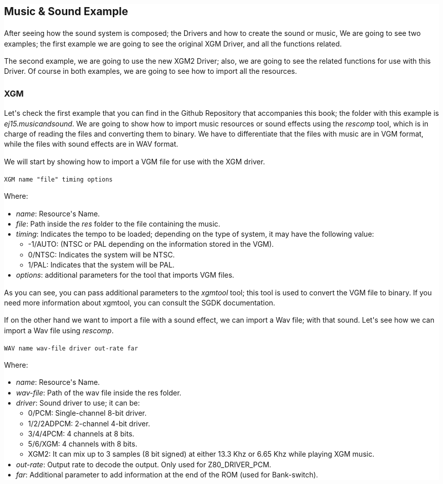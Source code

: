 ## Music & Sound Example

After seeing how the sound system is composed; the Drivers and how to create the sound or music, We are going to see two examples; the first example we are going to see the original XGM Driver, and all the functions related.

The second example, we are going to use the new XGM2 Driver; also, we are going to see the related functions for use with this Driver. Of course in both examples, we are going to see how to import all the resources.

### XGM

Let's check the first example that you can find in the Github Repository that accompanies this book; the folder with this example is _ej15.musicandsound_. We are going to show how to import music resources or sound effects using the _rescomp_ tool, which is in charge of reading the files and converting them to binary. We have to differentiate that the files with music are in VGM format, while the files with sound effects are in WAV format.

We will start by showing how to import a VGM file for use with the XGM driver.

```res
XGM name "file" timing options
```

Where:

* _name_: Resource's Name.
* _file_: Path inside the _res_ folder to the file containing the music.
* _timing_: Indicates the tempo to be loaded; depending on the type of system, it may have the following value:
    * -1/AUTO: (NTSC or PAL depending on the information stored in the VGM).
    * 0/NTSC: Indicates the system will be NTSC.
    * 1/PAL: Indicates that the system will be PAL.
* _options_: additional parameters for the tool that imports VGM files.

As you can see, you can pass additional parameters to the _xgmtool_ tool; this tool is used to convert the VGM file to binary. If you need more information about xgmtool, you can consult the SGDK documentation.

If on the other hand we want to import a file with a sound effect, we can import a Wav file; with that sound. Let's see how we can import a Wav file using _rescomp_.

```res
WAV name wav-file driver out-rate far
```

Where:

* _name_: Resource's Name.
* _wav-file_: Path of the wav file inside the res folder.
* _driver_: Sound driver to use; it can be:
    * 0/PCM: Single-channel 8-bit driver.
    * 1/2/2ADPCM: 2-channel 4-bit driver.
    * 3/4/4PCM: 4 channels at 8 bits.
    * 5/6/XGM: 4 channels with 8 bits.
    * XGM2: It can mix up to 3 samples (8 bit signed) at either 13.3 Khz or 6.65 Khz while playing XGM music.
* _out-rate_: Output rate to decode the output. Only used for Z80_DRIVER_PCM.
* _far_: Additional parameter to add information at the end of the ROM (used for Bank-switch).
